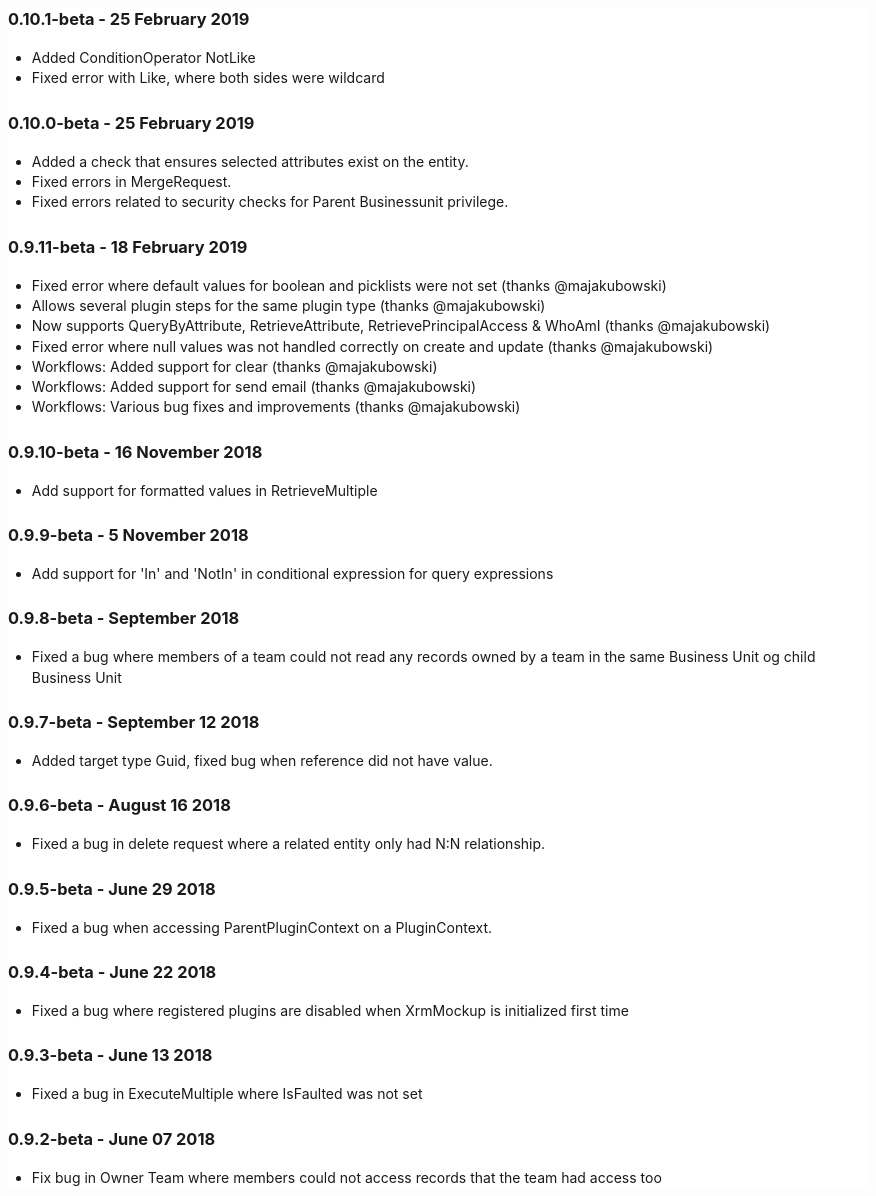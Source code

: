 ### 0.10.1-beta - 25 February 2019
* Added ConditionOperator NotLike
* Fixed error with Like, where both sides were wildcard

### 0.10.0-beta - 25 February 2019
* Added a check that ensures selected attributes exist on the entity.
* Fixed errors in MergeRequest.
* Fixed errors related to security checks for Parent Businessunit privilege.

### 0.9.11-beta - 18 February 2019
* Fixed error where default values for boolean and picklists were not set (thanks @majakubowski)
* Allows several plugin steps for the same plugin type (thanks @majakubowski)
* Now supports QueryByAttribute, RetrieveAttribute, RetrievePrincipalAccess & WhoAmI (thanks @majakubowski)
* Fixed error where null values was not handled correctly on create and update (thanks @majakubowski)
* Workflows: Added support for clear (thanks @majakubowski)
* Workflows: Added support for send email (thanks @majakubowski)
* Workflows: Various bug fixes and improvements (thanks @majakubowski)

### 0.9.10-beta - 16 November  2018
* Add support for formatted values in RetrieveMultiple

### 0.9.9-beta - 5 November  2018
* Add support for 'In' and 'NotIn' in conditional expression for query expressions

### 0.9.8-beta - September  2018
* Fixed a bug where members of a team could not read any records owned by a team in the same Business Unit og child Business Unit

### 0.9.7-beta - September 12 2018
* Added target type Guid, fixed bug when reference did not have value.

### 0.9.6-beta - August 16 2018
* Fixed a bug in delete request where a related entity only had N:N relationship.

### 0.9.5-beta - June 29 2018
* Fixed a bug when accessing ParentPluginContext on a PluginContext.

### 0.9.4-beta - June 22 2018
* Fixed a bug where registered plugins are disabled when XrmMockup is initialized first time

### 0.9.3-beta - June 13 2018
* Fixed a bug in ExecuteMultiple where IsFaulted was not set

### 0.9.2-beta - June 07 2018
* Fix bug in Owner Team where members could not access records that the team had access too
